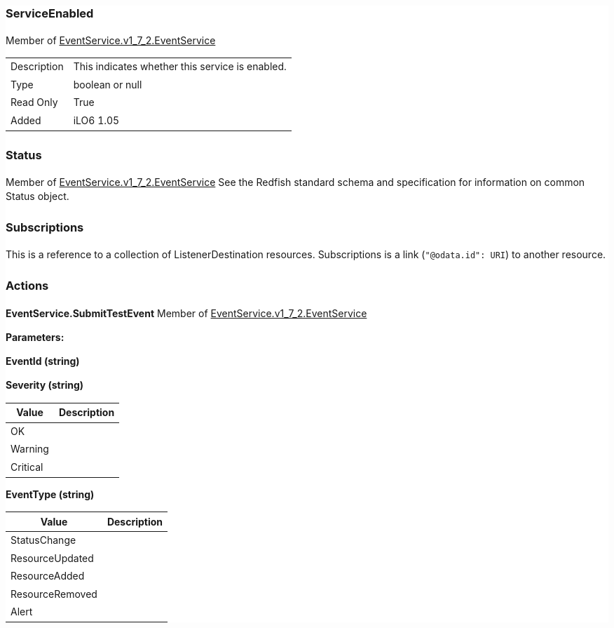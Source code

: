 ### ServiceEnabled

Member of [EventService.v1\_7\_2.EventService](#eventservice)

| | |
|---|---|
|Description|This indicates whether this service is enabled.|
|Type|boolean or null|
|Read Only|True|
|Added|iLO6 1.05|

### Status

Member of [EventService.v1\_7\_2.EventService](#eventservice)
See the Redfish standard schema and specification for information on common Status object.

### Subscriptions

This is a reference to a collection of ListenerDestination resources.
Subscriptions is a link (`"@odata.id": URI`) to another resource.

### Actions


**EventService.SubmitTestEvent**
Member of [EventService.v1\_7\_2.EventService](#eventservice)

**Parameters:**

**EventId (string)**

**Severity (string)**

|Value|Description|
|---|---|
|OK|
|Warning|
|Critical|

**EventType (string)**

|Value|Description|
|---|---|
|StatusChange|
|ResourceUpdated|
|ResourceAdded|
|ResourceRemoved|
|Alert|
